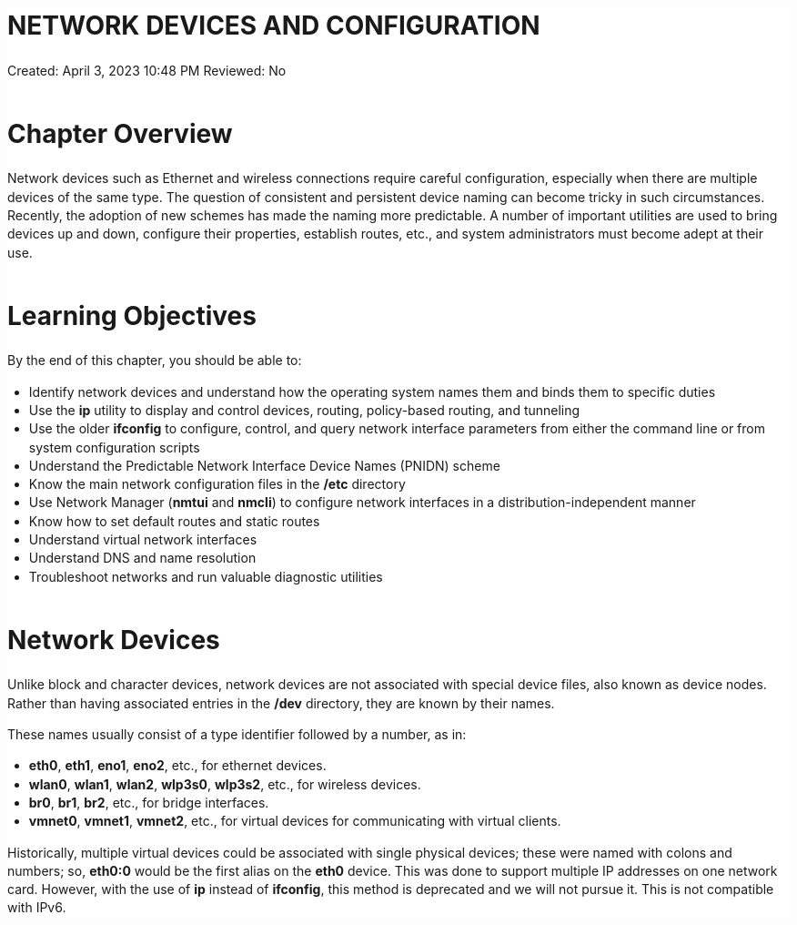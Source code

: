 # NETWORK DEVICES AND CONFIGURATION

Created: April 3, 2023 10:48 PM
Reviewed: No

# **Chapter Overview**

Network devices such as Ethernet and wireless connections require careful configuration, especially when there are multiple devices of the same type. The question of consistent and persistent device naming can become tricky in such circumstances. Recently, the adoption of new schemes has made the naming more predictable. A number of important utilities are used to bring devices up and down, configure their properties, establish routes, etc., and system administrators must become adept at their use.

# **Learning Objectives**

By the end of this chapter, you should be able to:

- Identify network devices and understand how the operating system names them and binds them to specific duties
- Use the **ip** utility to display and control devices, routing, policy-based routing, and tunneling
- Use the older **ifconfig** to configure, control, and query network interface parameters from either the command line or from system configuration scripts
- Understand the Predictable Network Interface Device Names (PNIDN) scheme
- Know the main network configuration files in the **/etc** directory
- Use Network Manager (**nmtui** and **nmcli**) to configure network interfaces in a distribution-independent manner
- Know how to set default routes and static routes
- Understand virtual network interfaces
- Understand DNS and name resolution
- Troubleshoot networks and run valuable diagnostic utilities

# **Network Devices**

Unlike block and character devices, network devices are not associated with special device files, also known as device nodes. Rather than having associated entries in the **/dev** directory, they are known by their names.

These names usually consist of a type identifier followed by a number, as in:

- **eth0**, **eth1**, **eno1**, **eno2**, etc., for ethernet devices.
- **wlan0**, **wlan1**, **wlan2**, **wlp3s0**, **wlp3s2**, etc., for wireless devices.
- **br0**, **br1**, **br2**, etc., for bridge interfaces.
- **vmnet0**, **vmnet1**, **vmnet2**, etc., for virtual devices for communicating with virtual clients.

Historically, multiple virtual devices could be associated with single physical devices; these were named with colons and numbers; so, **eth0:0** would be the first alias on the **eth0** device. This was done to support multiple IP addresses on one network card. However, with the use of **ip** instead of **ifconfig**, this method is deprecated and we will not pursue it. This is not compatible with IPv6.
